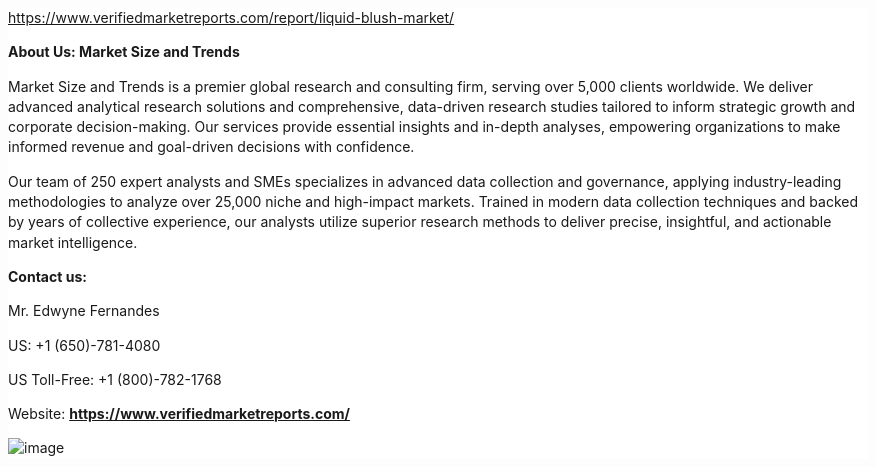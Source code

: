 <a href="https://www.verifiedmarketreports.com/report/liquid-blush-market/">https://www.verifiedmarketreports.com/report/liquid-blush-market/</a></strong></p><p><strong>About Us: Market Size and Trends</strong></p><p>Market Size and Trends is a premier global research and consulting firm, serving over 5,000 clients worldwide. We deliver advanced analytical research solutions and comprehensive, data-driven research studies tailored to inform strategic growth and corporate decision-making. Our services provide essential insights and in-depth analyses, empowering organizations to make informed revenue and goal-driven decisions with confidence.</p><p>Our team of 250 expert analysts and SMEs specializes in advanced data collection and governance, applying industry-leading methodologies to analyze over 25,000 niche and high-impact markets. Trained in modern data collection techniques and backed by years of collective experience, our analysts utilize superior research methods to deliver precise, insightful, and actionable market intelligence.</p><p><strong>Contact us:</strong></p><p>Mr. Edwyne Fernandes</p><p>US: +1 (650)-781-4080</p><p>US Toll-Free: +1 (800)-782-1768</p><p>Website: <strong><a href="https://www.verifiedmarketreports.com/">https://www.verifiedmarketreports.com/</a></strong></p>
![image](https://github.com/user-attachments/assets/79518b5c-dd7b-4f83-9221-b4f18f40cf5c)
